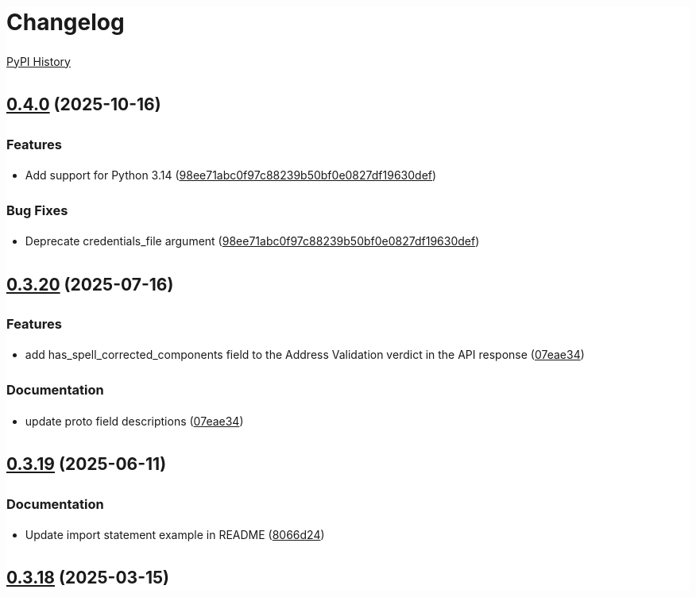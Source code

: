 # Changelog

[PyPI History][1]

[1]: https://pypi.org/project/google-maps-addressvalidation/#history

## [0.4.0](https://github.com/googleapis/google-cloud-python/compare/google-maps-addressvalidation-v0.3.20...google-maps-addressvalidation-v0.4.0) (2025-10-16)


### Features

* Add support for Python 3.14  ([98ee71abc0f97c88239b50bf0e0827df19630def](https://github.com/googleapis/google-cloud-python/commit/98ee71abc0f97c88239b50bf0e0827df19630def))


### Bug Fixes

* Deprecate credentials_file argument  ([98ee71abc0f97c88239b50bf0e0827df19630def](https://github.com/googleapis/google-cloud-python/commit/98ee71abc0f97c88239b50bf0e0827df19630def))

## [0.3.20](https://github.com/googleapis/google-cloud-python/compare/google-maps-addressvalidation-v0.3.19...google-maps-addressvalidation-v0.3.20) (2025-07-16)


### Features

* add has_spell_corrected_components field to the Address Validation verdict in the API response ([07eae34](https://github.com/googleapis/google-cloud-python/commit/07eae3433833700a6d9effba92e2b241b77d9b0b))


### Documentation

* update proto field descriptions ([07eae34](https://github.com/googleapis/google-cloud-python/commit/07eae3433833700a6d9effba92e2b241b77d9b0b))

## [0.3.19](https://github.com/googleapis/google-cloud-python/compare/google-maps-addressvalidation-v0.3.18...google-maps-addressvalidation-v0.3.19) (2025-06-11)


### Documentation

* Update import statement example in README ([8066d24](https://github.com/googleapis/google-cloud-python/commit/8066d24068e6d036dcf77e7abb5401a5ba3f8a63))

## [0.3.18](https://github.com/googleapis/google-cloud-python/compare/google-maps-addressvalidation-v0.3.17...google-maps-addressvalidation-v0.3.18) (2025-03-15)
